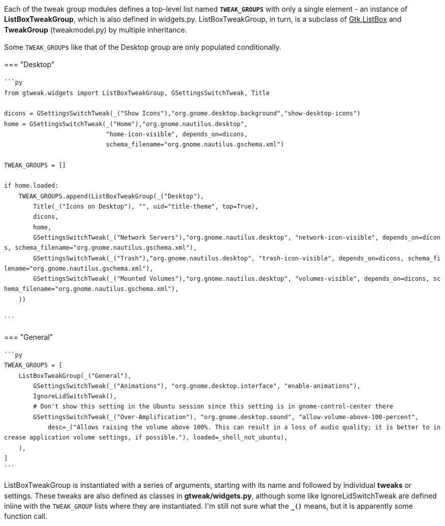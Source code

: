 Each of the tweak group modules defines a top-level list named **`TWEAK_GROUPS`** with only a single element - an instance of **ListBoxTweakGroup**, which is also defined in widgets.py.
ListBoxTweakGroup, in turn, is a subclass of [Gtk.ListBox](#listbox) and **TweakGroup** (tweakmodel.py) by multiple inheritance.

Some `TWEAK_GROUP`s like that of the Desktop group are only populated conditionally.

=== "Desktop"

    ```py
    from gtweak.widgets import ListBoxTweakGroup, GSettingsSwitchTweak, Title

    dicons = GSettingsSwitchTweak(_("Show Icons"),"org.gnome.desktop.background","show-desktop-icons")
    home = GSettingsSwitchTweak(_("Home"),"org.gnome.nautilus.desktop",
                                "home-icon-visible", depends_on=dicons,
                                schema_filename="org.gnome.nautilus.gschema.xml")

    TWEAK_GROUPS = []

    if home.loaded:
        TWEAK_GROUPS.append(ListBoxTweakGroup(_("Desktop"),
            Title(_("Icons on Desktop"), "", uid="title-theme", top=True),
            dicons,
            home,
            GSettingsSwitchTweak(_("Network Servers"),"org.gnome.nautilus.desktop", "network-icon-visible", depends_on=dicons, schema_filename="org.gnome.nautilus.gschema.xml"),
            GSettingsSwitchTweak(_("Trash"),"org.gnome.nautilus.desktop", "trash-icon-visible", depends_on=dicons, schema_filename="org.gnome.nautilus.gschema.xml"),
            GSettingsSwitchTweak(_("Mounted Volumes"),"org.gnome.nautilus.desktop", "volumes-visible", depends_on=dicons, schema_filename="org.gnome.nautilus.gschema.xml"),
        ))

    ```
=== "General"

    ```py
    TWEAK_GROUPS = [
        ListBoxTweakGroup(_("General"),
            GSettingsSwitchTweak(_("Animations"), "org.gnome.desktop.interface", "enable-animations"),
            IgnoreLidSwitchTweak(),
            # Don't show this setting in the Ubuntu session since this setting is in gnome-control-center there
            GSettingsSwitchTweak(_("Over-Amplification"), "org.gnome.desktop.sound", "allow-volume-above-100-percent",
                desc=_("Allows raising the volume above 100%. This can result in a loss of audio quality; it is better to increase application volume settings, if possible."), loaded=_shell_not_ubuntu),
        ),
    ]
    ```

ListBoxTweakGroup is instantiated with a series of arguments, starting with its name and followed by individual **tweaks** or settings.
These tweaks are also defined as classes in **gtweak/widgets.py**, although some like IgnoreLidSwitchTweak are defined inline with the `TWEAK_GROUP` lists where they are instantiated.
I'm still not sure what the **`_()`** means, but it is apparently some function call.
